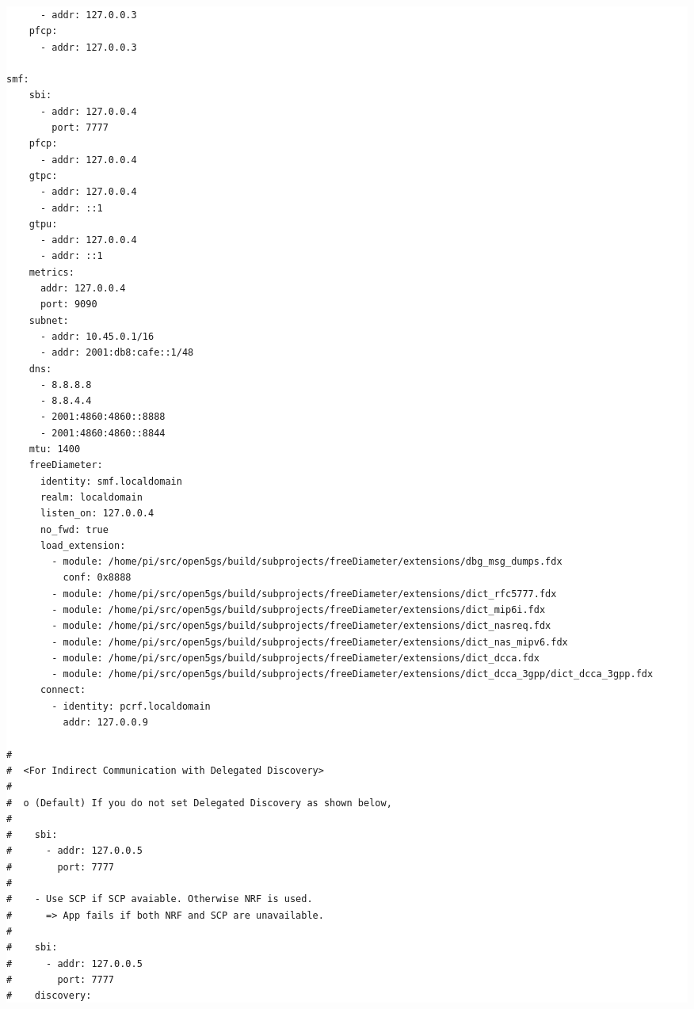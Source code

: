 ```
      - addr: 127.0.0.3
    pfcp:
      - addr: 127.0.0.3

smf:
    sbi:
      - addr: 127.0.0.4
        port: 7777
    pfcp:
      - addr: 127.0.0.4
    gtpc:
      - addr: 127.0.0.4
      - addr: ::1
    gtpu:
      - addr: 127.0.0.4
      - addr: ::1
    metrics:
      addr: 127.0.0.4
      port: 9090
    subnet:
      - addr: 10.45.0.1/16
      - addr: 2001:db8:cafe::1/48
    dns:
      - 8.8.8.8
      - 8.8.4.4
      - 2001:4860:4860::8888
      - 2001:4860:4860::8844
    mtu: 1400
    freeDiameter:
      identity: smf.localdomain
      realm: localdomain
      listen_on: 127.0.0.4
      no_fwd: true
      load_extension:
        - module: /home/pi/src/open5gs/build/subprojects/freeDiameter/extensions/dbg_msg_dumps.fdx
          conf: 0x8888
        - module: /home/pi/src/open5gs/build/subprojects/freeDiameter/extensions/dict_rfc5777.fdx
        - module: /home/pi/src/open5gs/build/subprojects/freeDiameter/extensions/dict_mip6i.fdx
        - module: /home/pi/src/open5gs/build/subprojects/freeDiameter/extensions/dict_nasreq.fdx
        - module: /home/pi/src/open5gs/build/subprojects/freeDiameter/extensions/dict_nas_mipv6.fdx
        - module: /home/pi/src/open5gs/build/subprojects/freeDiameter/extensions/dict_dcca.fdx
        - module: /home/pi/src/open5gs/build/subprojects/freeDiameter/extensions/dict_dcca_3gpp/dict_dcca_3gpp.fdx
      connect:
        - identity: pcrf.localdomain
          addr: 127.0.0.9

#
#  <For Indirect Communication with Delegated Discovery>
#
#  o (Default) If you do not set Delegated Discovery as shown below,
#
#    sbi:
#      - addr: 127.0.0.5
#        port: 7777
#
#    - Use SCP if SCP avaiable. Otherwise NRF is used.
#      => App fails if both NRF and SCP are unavailable.
#
#    sbi:
#      - addr: 127.0.0.5
#        port: 7777
#    discovery:
```